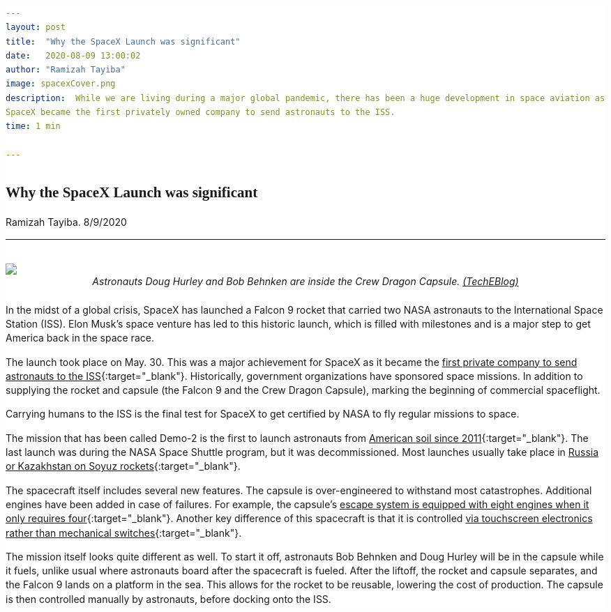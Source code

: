 ```yaml
---
layout: post
title:  "Why the SpaceX Launch was significant"
date:   2020-08-09 13:00:02
author: "Ramizah Tayiba"
image: spacexCover.png
description:  While we are living during a major global pandemic, there has been a huge development in space aviation as SpaceX became the first privately owned company to send astronauts to the ISS.
time: 1 min

---
```

<h2 style="font-family: Ergonomique Bold">Why the SpaceX Launch was significant</h2>
Ramizah Tayiba. 8/9/2020
<hr>

<br>
<img src="{{ site.baseurl }}/images/blogs/2020/august/spacexOne.png" width="100%" style="display: block; margin: 0 auto"/>  
<center><i>Astronauts Doug Hurley and Bob Behnken are inside the Crew Dragon Capsule.
<a href="https://www.techeblog.com/nasa-spacex-crew-dragon-demo-2-launch/" target="_blank">(TechEBlog)</a>
</i></center>
<br>
In the midst of a global crisis, SpaceX has launched a Falcon 9 rocket that carried two NASA astronauts to the International Space Station (ISS). Elon Musk’s space venture has led to this historic launch, which is filled with milestones and is a major step to get America back in the space race.

The launch took place on May. 30. This was a major achievement for SpaceX as it became the [first private company to send astronauts to the ISS](https://www.thesun.co.uk/news/11746508/spacex-astronauts-nasa-space-launch/){:target="_blank"}. Historically, government organizations have sponsored space missions. In addition to supplying the rocket and capsule (the Falcon 9 and the Crew Dragon Capsule), marking the beginning of commercial spaceflight.

Carrying humans to the ISS is the final test for SpaceX to get certified by NASA to fly regular missions to space.

The mission that has been called Demo-2 is the first to launch astronauts from [American soil since 2011](https://www.thesun.co.uk/news/11746508/spacex-astronauts-nasa-space-launch/){:target="_blank"}. The last launch was during the NASA Space Shuttle program, but it was decommissioned. Most launches usually take place in [Russia or Kazakhstan on Soyuz rockets](https://www.youtube.com/watch?v=YJ_2ABImQeU){:target="_blank"}.

The spacecraft itself includes several new features. The capsule is over-engineered to withstand most catastrophes. Additional engines have been added in case of failures. For example, the capsule’s [escape system is equipped with eight engines when it only requires four](https://www.youtube.com/watch?v=YJ_2ABImQeU){:target="_blank"}. Another key difference of this spacecraft is that it is controlled [via touchscreen electronics rather than mechanical switches](https://www.youtube.com/watch?v=YJ_2ABImQeU){:target="_blank"}.

The mission itself looks quite different as well. To start it off, astronauts Bob Behnken and Doug Hurley will be in the capsule while it fuels, unlike usual where astronauts board after the spacecraft is fueled. After the liftoff, the rocket and capsule separates, and the Falcon 9 lands on a platform in the sea. This allows for the rocket to be reusable, lowering the cost of production. The capsule is then controlled manually by astronauts, before docking onto the ISS.

